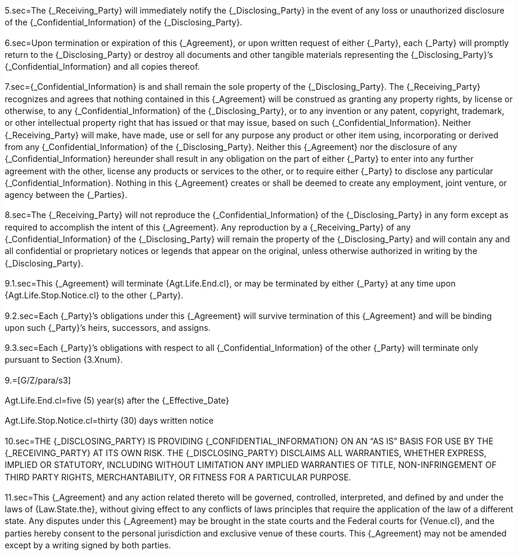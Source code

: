 5.sec=The {_Receiving_Party} will immediately notify the {_Disclosing_Party} in the event of any loss or unauthorized disclosure of the {_Confidential_Information} of the {_Disclosing_Party}.

6.sec=Upon termination or expiration of this {_Agreement}, or upon written request of either {_Party}, each {_Party} will promptly return to the {_Disclosing_Party} or destroy all documents and other tangible materials representing the {_Disclosing_Party}’s {_Confidential_Information} and all copies thereof.

7.sec={_Confidential_Information} is and shall remain the sole property of the {_Disclosing_Party}. The {_Receiving_Party} recognizes and agrees that nothing contained in this {_Agreement} will be construed as granting any property rights, by license or otherwise, to any {_Confidential_Information} of the {_Disclosing_Party}, or to any invention or any patent, copyright, trademark, or other intellectual property right that has issued or that may issue, based on such {_Confidential_Information}. Neither {_Receiving_Party} will make, have made, use or sell for any purpose any product or other item using, incorporating or derived from any {_Confidential_Information} of the {_Disclosing_Party}. Neither this {_Agreement} nor the disclosure of any {_Confidential_Information} hereunder shall result in any obligation on the part of either {_Party} to enter into any further agreement with the other, license any products or services to the other, or to require either {_Party} to disclose any particular {_Confidential_Information}. Nothing in this {_Agreement} creates or shall be deemed to create any employment, joint venture, or agency between the {_Parties}.

8.sec=The {_Receiving_Party} will not reproduce the {_Confidential_Information} of the {_Disclosing_Party} in any form except as required to accomplish the intent of this {_Agreement}. Any reproduction by a {_Receiving_Party} of any {_Confidential_Information} of the {_Disclosing_Party} will remain the property of the {_Disclosing_Party} and will contain any and all confidential or proprietary notices or legends that appear on the original, unless otherwise authorized in writing by the {_Disclosing_Party}.

9.1.sec=This {_Agreement} will terminate {Agt.Life.End.cl}, or may be terminated by either {_Party} at any time upon {Agt.Life.Stop.Notice.cl} to the other {_Party}. 

9.2.sec=Each {_Party}’s obligations under this {_Agreement} will survive termination of this {_Agreement} and will be binding upon such {_Party}’s heirs, successors, and assigns.

9.3.sec=Each {_Party}’s obligations with respect to all {_Confidential_Information} of the other {_Party} will terminate only pursuant to Section {3.Xnum}.

9.=[G/Z/para/s3]

Agt.Life.End.cl=five (5) year(s) after the {_Effective_Date}

Agt.Life.Stop.Notice.cl=thirty (30) days written notice

10.sec=<span style="text-transform: uppercase">The {_Disclosing_Party} is providing {_Confidential_Information} on an “as is” basis for use by the {_Receiving_Party} at its own risk. The {_Disclosing_Party} disclaims all warranties, whether express, implied or statutory, including without limitation any implied warranties of title, non-infringement of third party rights, merchantability, or fitness for a particular purpose.</span>

11.sec=This {_Agreement} and any action related thereto will be governed, controlled, interpreted, and defined by and under the laws of {Law.State.the}, without giving effect to any conflicts of laws principles that require the application of the law of a different state. Any disputes under this {_Agreement} may be brought in the state courts and the Federal courts for {Venue.cl}, and the parties hereby consent to the personal jurisdiction and exclusive venue of these courts. This {_Agreement} may not be amended except by a writing signed by both parties.
